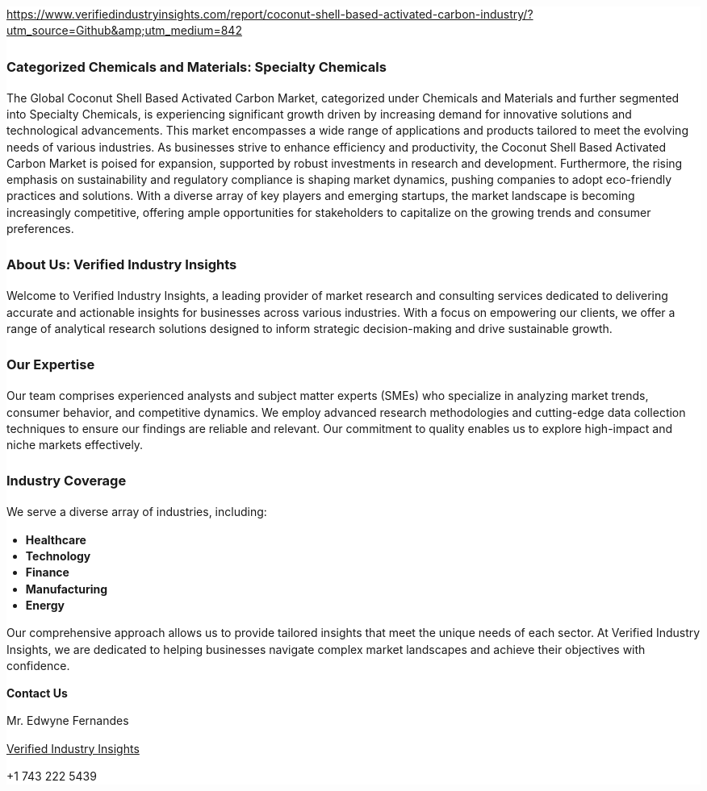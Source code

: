 </strong><a href="https://www.verifiedindustryinsights.com/report/coconut-shell-based-activated-carbon-industry/?utm_source=Github&amp;utm_medium=842">https://www.verifiedindustryinsights.com/report/coconut-shell-based-activated-carbon-industry/?utm_source=Github&amp;utm_medium=842</a>&nbsp;</p><h3>Categorized Chemicals and Materials: Specialty Chemicals </h3><p>The Global Coconut Shell Based Activated Carbon Market, categorized under Chemicals and Materials and further segmented into Specialty Chemicals, is experiencing significant growth driven by increasing demand for innovative solutions and technological advancements. This market encompasses a wide range of applications and products tailored to meet the evolving needs of various industries. As businesses strive to enhance efficiency and productivity, the Coconut Shell Based Activated Carbon Market is poised for expansion, supported by robust investments in research and development. Furthermore, the rising emphasis on sustainability and regulatory compliance is shaping market dynamics, pushing companies to adopt eco-friendly practices and solutions. With a diverse array of key players and emerging startups, the market landscape is becoming increasingly competitive, offering ample opportunities for stakeholders to capitalize on the growing trends and consumer preferences.</p><h3>About Us: Verified Industry Insights</h3><p>Welcome to Verified Industry Insights, a leading provider of market research and consulting services dedicated to delivering accurate and actionable insights for businesses across various industries. With a focus on empowering our clients, we offer a range of analytical research solutions designed to inform strategic decision-making and drive sustainable growth.</p><h3>Our Expertise</h3><p>Our team comprises experienced analysts and subject matter experts (SMEs) who specialize in analyzing market trends, consumer behavior, and competitive dynamics. We employ advanced research methodologies and cutting-edge data collection techniques to ensure our findings are reliable and relevant. Our commitment to quality enables us to explore high-impact and niche markets effectively.</p><h3>Industry Coverage</h3><p>We serve a diverse array of industries, including:</p><ul><li><strong>Healthcare</strong></li><li><strong>Technology</strong></li><li><strong>Finance</strong></li><li><strong>Manufacturing</strong></li><li><strong>Energy</strong></li></ul><p>Our comprehensive approach allows us to provide tailored insights that meet the unique needs of each sector. At Verified Industry Insights, we are dedicated to helping businesses navigate complex market landscapes and achieve their objectives with confidence.</p><p><strong>Contact Us</strong></p><p>Mr. Edwyne Fernandes</p><p><a href="https://www.verifiedindustryinsights.com/">Verified Industry Insights</a></p><p>+1 743 222 5439</p>
